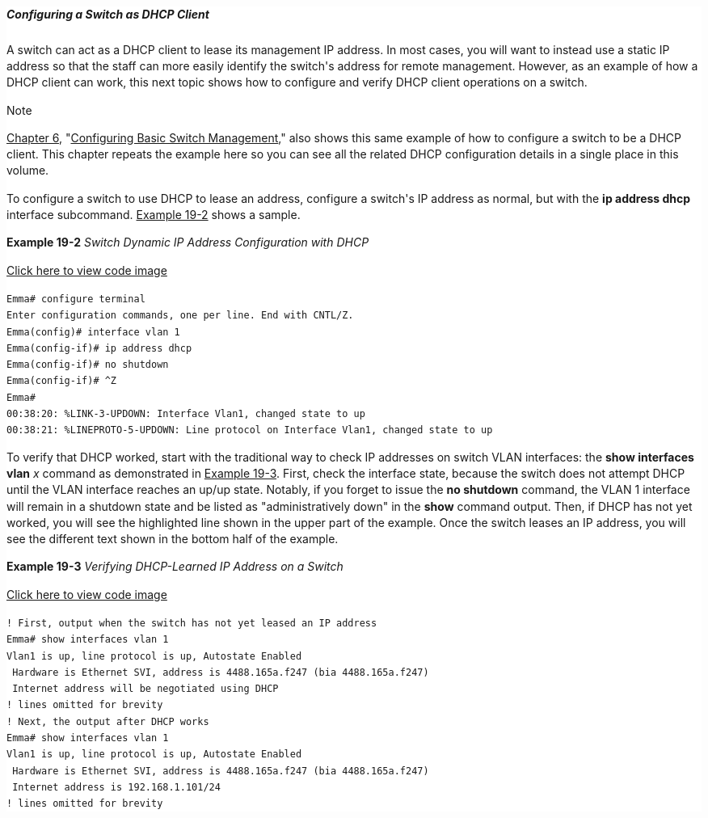 ##### Configuring a Switch as DHCP Client

A switch can act as a DHCP client to lease its management IP address. In most cases, you will want to instead use a static IP address so that the staff can more easily identify the switch's address for remote management. However, as an example of how a DHCP client can work, this next topic shows how to configure and verify DHCP client operations on a switch.

Note

[Chapter 6](vol1_ch06.xhtml#ch06), "[Configuring Basic Switch Management](vol1_ch06.xhtml#ch06)," also shows this same example of how to configure a switch to be a DHCP client. This chapter repeats the example here so you can see all the related DHCP configuration details in a single place in this volume.

To configure a switch to use DHCP to lease an address, configure a switch's IP address as normal, but with the **ip address dhcp** interface subcommand. [Example 19-2](vol1_ch19.xhtml#exa19_2) shows a sample.

**Example 19-2** *Switch Dynamic IP Address Configuration with DHCP*

[Click here to view code image](vol1_ch19_images.xhtml#f0495-01)

```
Emma# configure terminal
Enter configuration commands, one per line. End with CNTL/Z.
Emma(config)# interface vlan 1
Emma(config-if)# ip address dhcp
Emma(config-if)# no shutdown
Emma(config-if)# ^Z
Emma#
00:38:20: %LINK-3-UPDOWN: Interface Vlan1, changed state to up
00:38:21: %LINEPROTO-5-UPDOWN: Line protocol on Interface Vlan1, changed state to up
```

To verify that DHCP worked, start with the traditional way to check IP addresses on switch VLAN interfaces: the **show interfaces vlan** *x* command as demonstrated in [Example 19-3](vol1_ch19.xhtml#exa19_3). First, check the interface state, because the switch does not attempt DHCP until the VLAN interface reaches an up/up state. Notably, if you forget to issue the **no shutdown** command, the VLAN 1 interface will remain in a shutdown state and be listed as "administratively down" in the **show** command output. Then, if DHCP has not yet worked, you will see the highlighted line shown in the upper part of the example. Once the switch leases an IP address, you will see the different text shown in the bottom half of the example.

**Example 19-3** *Verifying DHCP-Learned IP Address on a Switch*

[Click here to view code image](vol1_ch19_images.xhtml#f0495-02)

```
! First, output when the switch has not yet leased an IP address
Emma# show interfaces vlan 1
Vlan1 is up, line protocol is up, Autostate Enabled
 Hardware is Ethernet SVI, address is 4488.165a.f247 (bia 4488.165a.f247)
 Internet address will be negotiated using DHCP
! lines omitted for brevity
! Next, the output after DHCP works
Emma# show interfaces vlan 1
Vlan1 is up, line protocol is up, Autostate Enabled
 Hardware is Ethernet SVI, address is 4488.165a.f247 (bia 4488.165a.f247)
 Internet address is 192.168.1.101/24
! lines omitted for brevity
```
